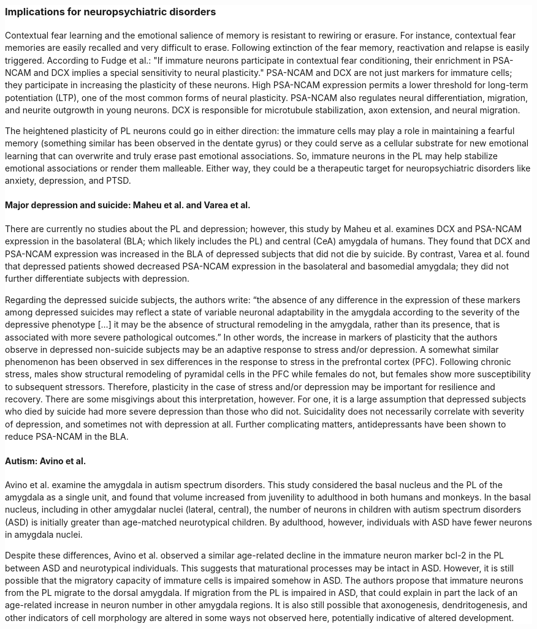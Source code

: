<h3>Implications for neuropsychiatric disorders</h3>

Contextual fear learning and the emotional salience of memory is resistant to rewiring or erasure. For instance, contextual fear memories are easily recalled and very difficult to erase. Following extinction of the fear memory, reactivation and relapse is easily triggered. According to Fudge et al.: "If immature neurons participate in contextual fear conditioning, their enrichment in PSA-NCAM and DCX implies a special sensitivity to neural plasticity." PSA-NCAM and DCX are not just markers for immature cells; they participate in increasing the plasticity of these neurons. High PSA-NCAM expression permits a lower threshold for long-term potentiation (LTP), one of the most common forms of neural plasticity. PSA-NCAM also regulates neural differentiation, migration, and neurite outgrowth in young neurons. DCX is responsible for microtubule stabilization, axon extension, and neural migration.

The heightened plasticity of PL neurons could go in either direction: the immature cells may play a role in maintaining a fearful memory (something similar has been observed in the dentate gyrus) or they could serve as a cellular substrate for new emotional learning that can overwrite and truly erase past emotional associations. So, immature neurons in the PL may help stabilize emotional associations or render them malleable. Either way, they could be a therapeutic target for neuropsychiatric disorders like anxiety, depression, and PTSD.

<h4>Major depression and suicide: Maheu et al. and Varea et al.</h4>

There are currently no studies about the PL and depression; however, this study by Maheu et al. examines DCX and PSA-NCAM expression in the basolateral (BLA; which likely includes the PL) and central (CeA) amygdala of humans. They found that DCX and PSA-NCAM expression was increased in the BLA of depressed subjects that did not die by suicide. By contrast, Varea et al. found that depressed patients showed decreased PSA-NCAM expression in the basolateral and basomedial amygdala; they did not further differentiate subjects with depression.

Regarding the depressed suicide subjects, the authors write: “the absence of any difference in the expression of these markers among depressed suicides may reflect a state of variable neuronal adaptability in the amygdala according to the severity of the depressive phenotype […] it may be the absence of structural remodeling in the amygdala, rather than its presence, that is associated with more severe pathological outcomes.” In other words, the increase in markers of plasticity that the authors observe in depressed non-suicide subjects may be an adaptive response to stress and/or depression. A somewhat similar phenomenon has been observed in sex differences in the response to stress in the prefrontal cortex (PFC). Following chronic stress, males show structural remodeling of pyramidal cells in the PFC while females do not, but females show more susceptibility to subsequent stressors. Therefore, plasticity in the case of stress and/or depression may be important for resilience and recovery. There are some misgivings about this interpretation, however. For one, it is a large assumption that depressed subjects who died by suicide had more severe depression than those who did not. Suicidality does not necessarily correlate with severity of depression, and sometimes not with depression at all. Further complicating matters, antidepressants have been shown to reduce PSA-NCAM in the BLA.

<h4>Autism: Avino et al.</h4>

Avino et al. examine the amygdala in autism spectrum disorders. This study considered the basal nucleus and the PL of the amygdala as a single unit, and found that volume increased from juvenility to adulthood in both humans and monkeys. In the basal nucleus, including in other amygdalar nuclei (lateral, central), the number of neurons in children with autism spectrum disorders (ASD) is initially greater than age-matched neurotypical children. By adulthood, however, individuals with ASD have fewer neurons in amygdala nuclei.

Despite these differences, Avino et al. observed a similar age-related decline in the immature neuron marker bcl-2 in the PL between ASD and neurotypical individuals. This suggests that maturational processes may be intact in ASD. However, it is still possible that the migratory capacity of immature cells is impaired somehow in ASD. The authors propose that immature neurons from the PL migrate to the dorsal amygdala. If migration from the PL is impaired in ASD, that could explain in part the lack of an age-related increase in neuron number in other amygdala regions. It is also still possible that axonogenesis, dendritogenesis, and other indicators of cell morphology are altered in some ways not observed here, potentially indicative of altered development.
